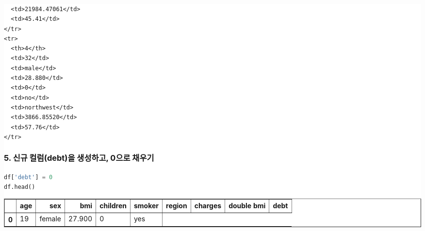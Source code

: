       <td>21984.47061</td>
      <td>45.41</td>
    </tr>
    <tr>
      <th>4</th>
      <td>32</td>
      <td>male</td>
      <td>28.880</td>
      <td>0</td>
      <td>no</td>
      <td>northwest</td>
      <td>3866.85520</td>
      <td>57.76</td>
    </tr>
  </tbody>
</table>
</div>



### 5. 신규 컬럼(debt)을 생성하고, 0으로 채우기


```python
df['debt'] = 0
df.head()
```




<div>
<style scoped>
    .dataframe tbody tr th:only-of-type {
        vertical-align: middle;
    }

    .dataframe tbody tr th {
        vertical-align: top;
    }

    .dataframe thead th {
        text-align: right;
    }
</style>
<table border="1" class="dataframe">
  <thead>
    <tr style="text-align: right;">
      <th></th>
      <th>age</th>
      <th>sex</th>
      <th>bmi</th>
      <th>children</th>
      <th>smoker</th>
      <th>region</th>
      <th>charges</th>
      <th>double bmi</th>
      <th>debt</th>
    </tr>
  </thead>
  <tbody>
    <tr>
      <th>0</th>
      <td>19</td>
      <td>female</td>
      <td>27.900</td>
      <td>0</td>
      <td>yes</td>